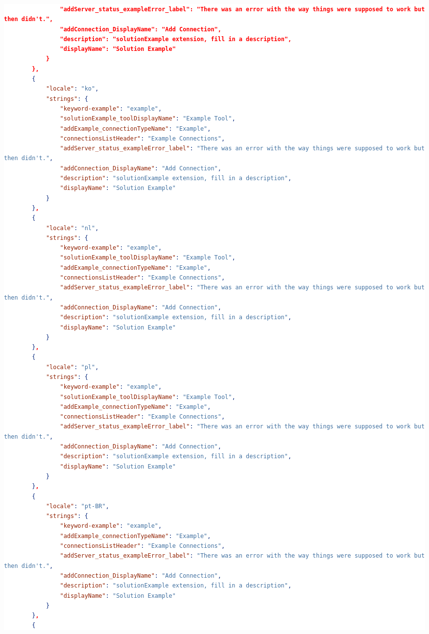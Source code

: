 ``` json
                "addServer_status_exampleError_label": "There was an error with the way things were supposed to work but then didn't.",
                "addConnection_DisplayName": "Add Connection",
                "description": "solutionExample extension, fill in a description",
                "displayName": "Solution Example"
            }
        },
        {
            "locale": "ko",
            "strings": {
                "keyword-example": "example",
                "solutionExample_toolDisplayName": "Example Tool",
                "addExample_connectionTypeName": "Example",
                "connectionsListHeader": "Example Connections",
                "addServer_status_exampleError_label": "There was an error with the way things were supposed to work but then didn't.",
                "addConnection_DisplayName": "Add Connection",
                "description": "solutionExample extension, fill in a description",
                "displayName": "Solution Example"
            }
        },
        {
            "locale": "nl",
            "strings": {
                "keyword-example": "example",
                "solutionExample_toolDisplayName": "Example Tool",
                "addExample_connectionTypeName": "Example",
                "connectionsListHeader": "Example Connections",
                "addServer_status_exampleError_label": "There was an error with the way things were supposed to work but then didn't.",
                "addConnection_DisplayName": "Add Connection",
                "description": "solutionExample extension, fill in a description",
                "displayName": "Solution Example"
            }
        },
        {
            "locale": "pl",
            "strings": {
                "keyword-example": "example",
                "solutionExample_toolDisplayName": "Example Tool",
                "addExample_connectionTypeName": "Example",
                "connectionsListHeader": "Example Connections",
                "addServer_status_exampleError_label": "There was an error with the way things were supposed to work but then didn't.",
                "addConnection_DisplayName": "Add Connection",
                "description": "solutionExample extension, fill in a description",
                "displayName": "Solution Example"
            }
        },
        {
            "locale": "pt-BR",
            "strings": {
                "keyword-example": "example",
                "addExample_connectionTypeName": "Example",
                "connectionsListHeader": "Example Connections",
                "addServer_status_exampleError_label": "There was an error with the way things were supposed to work but then didn't.",
                "addConnection_DisplayName": "Add Connection",
                "description": "solutionExample extension, fill in a description",
                "displayName": "Solution Example"
            }
        },
        {
```